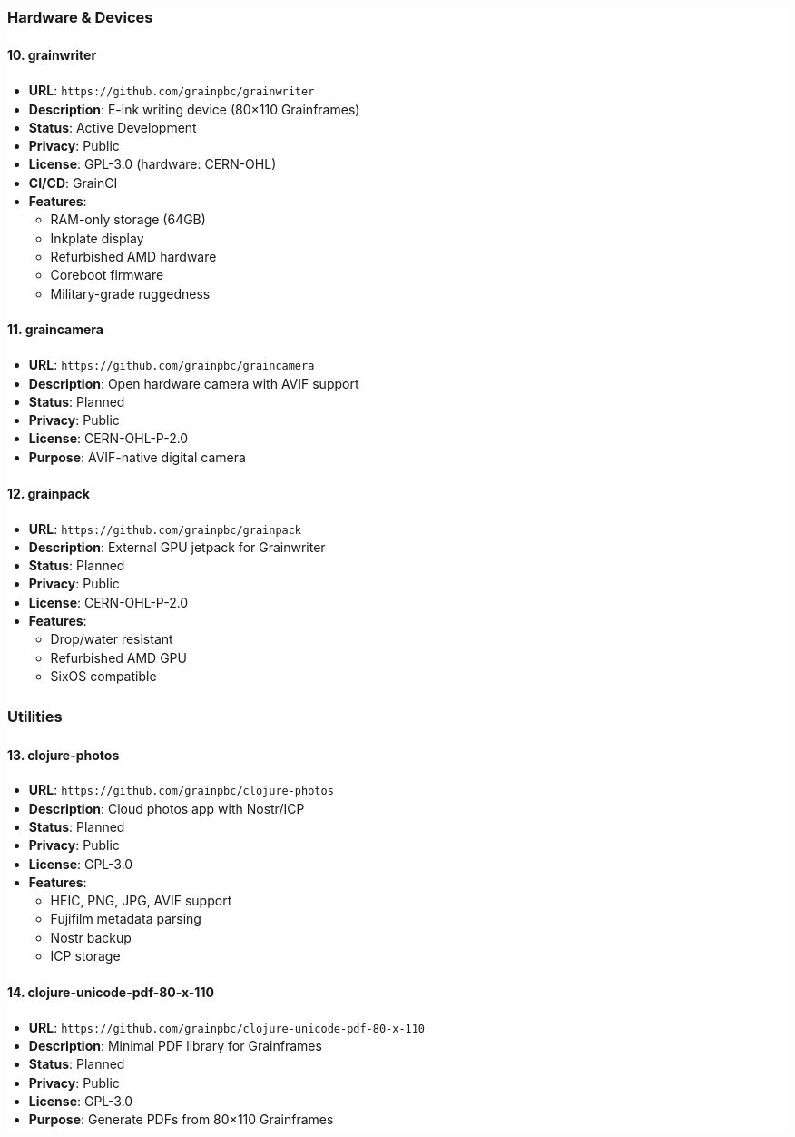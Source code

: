 ### Hardware & Devices

#### 10. grainwriter
- **URL**: `https://github.com/grainpbc/grainwriter`
- **Description**: E-ink writing device (80×110 Grainframes)
- **Status**: Active Development
- **Privacy**: Public
- **License**: GPL-3.0 (hardware: CERN-OHL)
- **CI/CD**: GrainCI
- **Features**:
  - RAM-only storage (64GB)
  - Inkplate display
  - Refurbished AMD hardware
  - Coreboot firmware
  - Military-grade ruggedness

#### 11. graincamera
- **URL**: `https://github.com/grainpbc/graincamera`
- **Description**: Open hardware camera with AVIF support
- **Status**: Planned
- **Privacy**: Public
- **License**: CERN-OHL-P-2.0
- **Purpose**: AVIF-native digital camera

#### 12. grainpack
- **URL**: `https://github.com/grainpbc/grainpack`
- **Description**: External GPU jetpack for Grainwriter
- **Status**: Planned
- **Privacy**: Public
- **License**: CERN-OHL-P-2.0
- **Features**:
  - Drop/water resistant
  - Refurbished AMD GPU
  - SixOS compatible

### Utilities

#### 13. clojure-photos
- **URL**: `https://github.com/grainpbc/clojure-photos`
- **Description**: Cloud photos app with Nostr/ICP
- **Status**: Planned
- **Privacy**: Public
- **License**: GPL-3.0
- **Features**:
  - HEIC, PNG, JPG, AVIF support
  - Fujifilm metadata parsing
  - Nostr backup
  - ICP storage

#### 14. clojure-unicode-pdf-80-x-110
- **URL**: `https://github.com/grainpbc/clojure-unicode-pdf-80-x-110`
- **Description**: Minimal PDF library for Grainframes
- **Status**: Planned
- **Privacy**: Public
- **License**: GPL-3.0
- **Purpose**: Generate PDFs from 80×110 Grainframes
